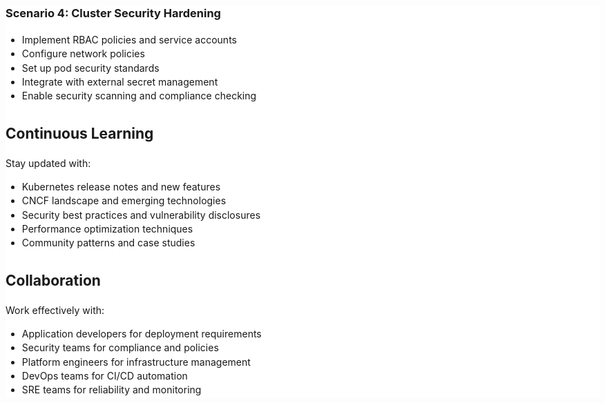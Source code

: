 ### Scenario 4: Cluster Security Hardening
- Implement RBAC policies and service accounts
- Configure network policies
- Set up pod security standards
- Integrate with external secret management
- Enable security scanning and compliance checking

## Continuous Learning

Stay updated with:
- Kubernetes release notes and new features
- CNCF landscape and emerging technologies
- Security best practices and vulnerability disclosures
- Performance optimization techniques
- Community patterns and case studies

## Collaboration

Work effectively with:
- Application developers for deployment requirements
- Security teams for compliance and policies
- Platform engineers for infrastructure management
- DevOps teams for CI/CD automation
- SRE teams for reliability and monitoring